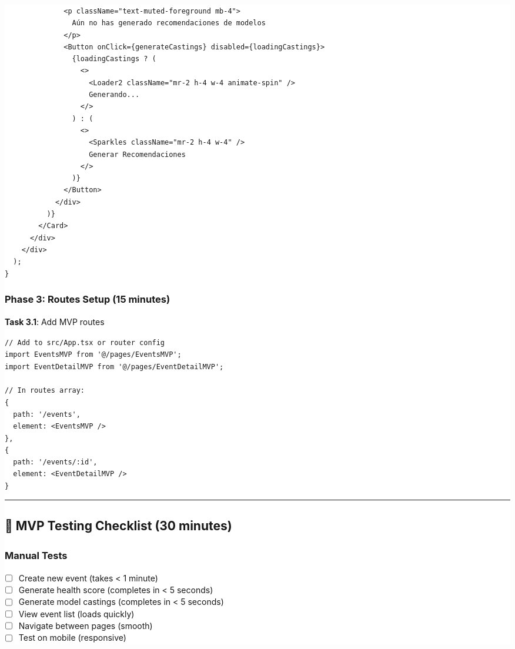 ```tsx
              <p className="text-muted-foreground mb-4">
                Aún no has generado recomendaciones de modelos
              </p>
              <Button onClick={generateCastings} disabled={loadingCastings}>
                {loadingCastings ? (
                  <>
                    <Loader2 className="mr-2 h-4 w-4 animate-spin" />
                    Generando...
                  </>
                ) : (
                  <>
                    <Sparkles className="mr-2 h-4 w-4" />
                    Generar Recomendaciones
                  </>
                )}
              </Button>
            </div>
          )}
        </Card>
      </div>
    </div>
  );
}
```

### Phase 3: Routes Setup (15 minutes)

**Task 3.1**: Add MVP routes
```tsx
// Add to src/App.tsx or router config
import EventsMVP from '@/pages/EventsMVP';
import EventDetailMVP from '@/pages/EventDetailMVP';

// In routes array:
{
  path: '/events',
  element: <EventsMVP />
},
{
  path: '/events/:id',
  element: <EventDetailMVP />
}
```

---

## 🧪 MVP Testing Checklist (30 minutes)

### Manual Tests
- [ ] Create new event (takes < 1 minute)
- [ ] Generate health score (completes in < 5 seconds)
- [ ] Generate model castings (completes in < 5 seconds)
- [ ] View event list (loads quickly)
- [ ] Navigate between pages (smooth)
- [ ] Test on mobile (responsive)
